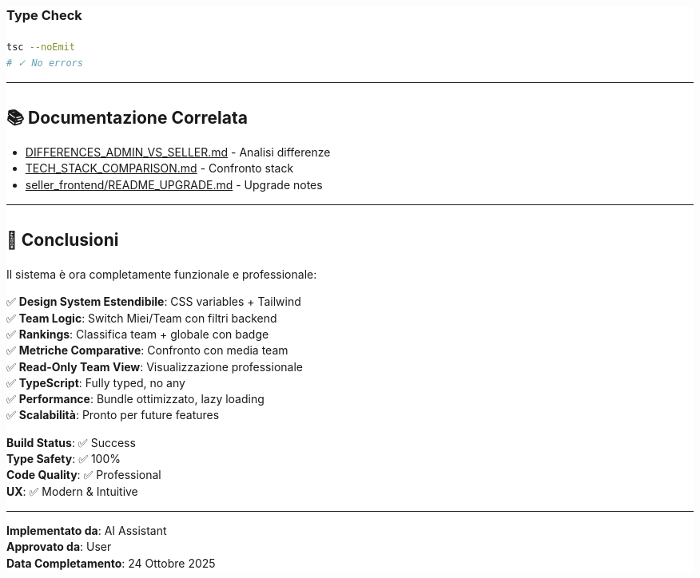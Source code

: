 ### Type Check
```bash
tsc --noEmit
# ✓ No errors
```

---

## 📚 Documentazione Correlata

- [DIFFERENCES_ADMIN_VS_SELLER.md](./DIFFERENCES_ADMIN_VS_SELLER.md) - Analisi differenze
- [TECH_STACK_COMPARISON.md](./TECH_STACK_COMPARISON.md) - Confronto stack
- [seller_frontend/README_UPGRADE.md](./seller_frontend/README_UPGRADE.md) - Upgrade notes

---

## 🎉 Conclusioni

Il sistema è ora completamente funzionale e professionale:

✅ **Design System Estendibile**: CSS variables + Tailwind  
✅ **Team Logic**: Switch Miei/Team con filtri backend  
✅ **Rankings**: Classifica team + globale con badge  
✅ **Metriche Comparative**: Confronto con media team  
✅ **Read-Only Team View**: Visualizzazione professionale  
✅ **TypeScript**: Fully typed, no any  
✅ **Performance**: Bundle ottimizzato, lazy loading  
✅ **Scalabilità**: Pronto per future features  

**Build Status**: ✅ Success  
**Type Safety**: ✅ 100%  
**Code Quality**: ✅ Professional  
**UX**: ✅ Modern & Intuitive  

---

**Implementato da**: AI Assistant  
**Approvato da**: User  
**Data Completamento**: 24 Ottobre 2025

